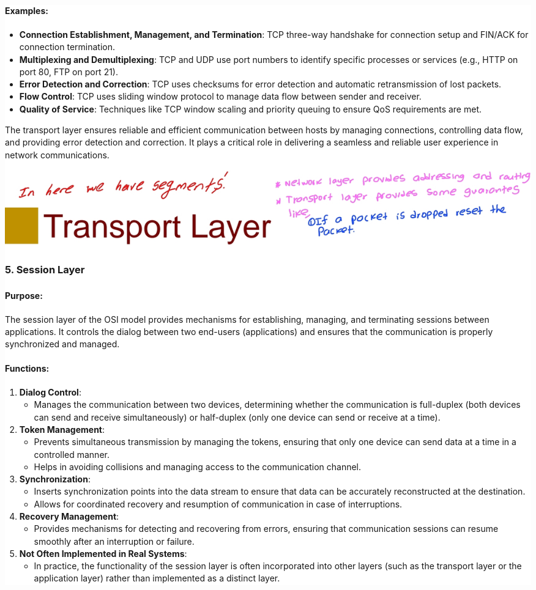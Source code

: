#### Examples:

- **Connection Establishment, Management, and Termination**: TCP three-way handshake for connection setup and FIN/ACK for connection termination.
- **Multiplexing and Demultiplexing**: TCP and UDP use port numbers to identify specific processes or services (e.g., HTTP on port 80, FTP on port 21).
- **Error Detection and Correction**: TCP uses checksums for error detection and automatic retransmission of lost packets.
- **Flow Control**: TCP uses sliding window protocol to manage data flow between sender and receiver.
- **Quality of Service**: Techniques like TCP window scaling and priority queuing to ensure QoS requirements are met.

The transport layer ensures reliable and efficient communication between hosts by managing connections, controlling data flow, and providing error detection and correction. It plays a critical role in delivering a seamless and reliable user experience in network communications.

![image-20240702034324384](./Images/image-20240702034324384.png)

### 5. Session Layer

#### Purpose:

The session layer of the OSI model provides mechanisms for establishing, managing, and terminating sessions between applications. It controls the dialog between two end-users (applications) and ensures that the communication is properly synchronized and managed.

#### Functions:

1. **Dialog Control**:
   - Manages the communication between two devices, determining whether the communication is full-duplex (both devices can send and receive simultaneously) or half-duplex (only one device can send or receive at a time).
2. **Token Management**:
   - Prevents simultaneous transmission by managing the tokens, ensuring that only one device can send data at a time in a controlled manner.
   - Helps in avoiding collisions and managing access to the communication channel.
3. **Synchronization**:
   - Inserts synchronization points into the data stream to ensure that data can be accurately reconstructed at the destination.
   - Allows for coordinated recovery and resumption of communication in case of interruptions.
4. **Recovery Management**:
   - Provides mechanisms for detecting and recovering from errors, ensuring that communication sessions can resume smoothly after an interruption or failure.
5. **Not Often Implemented in Real Systems**:
   - In practice, the functionality of the session layer is often incorporated into other layers (such as the transport layer or the application layer) rather than implemented as a distinct layer.
